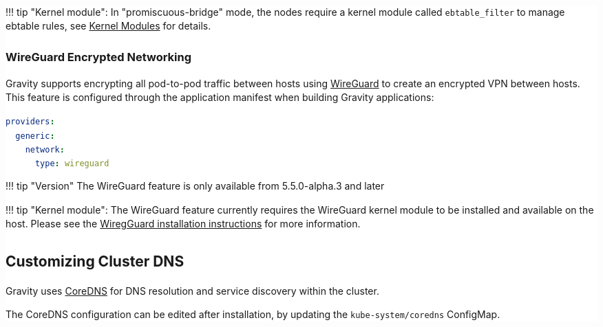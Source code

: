 
!!! tip "Kernel module":
    In "promiscuous-bridge" mode, the nodes require a kernel module called `ebtable_filter` to manage ebtable rules,
    see [Kernel Modules](/requirements/#kernel-modules) for details.


### WireGuard Encrypted Networking

Gravity supports encrypting all pod-to-pod traffic between hosts using [WireGuard](https://www.wireguard.com) to create
an encrypted VPN between hosts. This feature is configured through the application manifest when building Gravity applications:

```yaml
providers:
  generic:
    network:
      type: wireguard
```

!!! tip "Version"
    The WireGuard feature is only available from 5.5.0-alpha.3 and later

!!! tip "Kernel module":
    The WireGuard feature currently requires the WireGuard kernel module to be installed and available on the host. Please see
    the [WiregGuard installation instructions](https://www.wireguard.com/install/) for more information.

## Customizing Cluster DNS

Gravity uses [CoreDNS](https://coredns.io) for DNS resolution and service discovery within the cluster.

The CoreDNS configuration can be edited after installation, by updating the `kube-system/coredns` ConfigMap.


[//]: # (Footnotes and references)

[PodSecurityPolicies]: https://kubernetes.io/docs/concepts/policy/pod-security-policy/
[RBAC]: https://kubernetes.io/docs/admin/authorization/rbac/
[promiscuous-mode]: https://en.wikipedia.org/wiki/Promiscuous_mode

